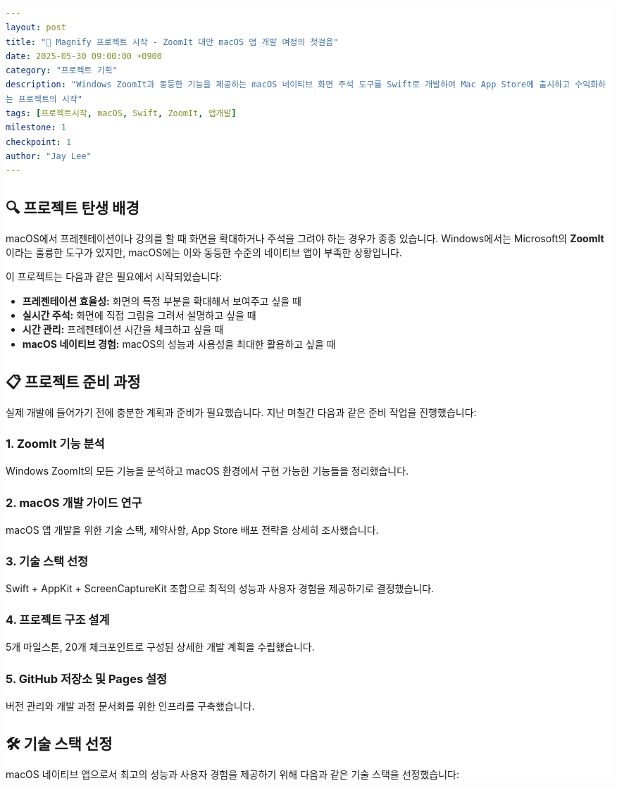 ```yaml
---
layout: post
title: "🚀 Magnify 프로젝트 시작 - ZoomIt 대안 macOS 앱 개발 여정의 첫걸음"
date: 2025-05-30 09:00:00 +0900
category: "프로젝트 기획"
description: "Windows ZoomIt과 동등한 기능을 제공하는 macOS 네이티브 화면 주석 도구를 Swift로 개발하여 Mac App Store에 출시하고 수익화하는 프로젝트의 시작"
tags: [프로젝트시작, macOS, Swift, ZoomIt, 앱개발]
milestone: 1
checkpoint: 1
author: "Jay Lee"
---
```


## 🔍 프로젝트 탄생 배경

macOS에서 프레젠테이션이나 강의를 할 때 화면을 확대하거나 주석을 그려야 하는 경우가 종종 있습니다. Windows에서는 Microsoft의 **ZoomIt**이라는 훌륭한 도구가 있지만, macOS에는 이와 동등한 수준의 네이티브 앱이 부족한 상황입니다.

이 프로젝트는 다음과 같은 필요에서 시작되었습니다:

- **프레젠테이션 효율성:** 화면의 특정 부분을 확대해서 보여주고 싶을 때
- **실시간 주석:** 화면에 직접 그림을 그려서 설명하고 싶을 때
- **시간 관리:** 프레젠테이션 시간을 체크하고 싶을 때
- **macOS 네이티브 경험:** macOS의 성능과 사용성을 최대한 활용하고 싶을 때

## 📋 프로젝트 준비 과정

실제 개발에 들어가기 전에 충분한 계획과 준비가 필요했습니다. 지난 며칠간 다음과 같은 준비 작업을 진행했습니다:

### 1. ZoomIt 기능 분석
Windows ZoomIt의 모든 기능을 분석하고 macOS 환경에서 구현 가능한 기능들을 정리했습니다.

### 2. macOS 개발 가이드 연구
macOS 앱 개발을 위한 기술 스택, 제약사항, App Store 배포 전략을 상세히 조사했습니다.

### 3. 기술 스택 선정
Swift + AppKit + ScreenCaptureKit 조합으로 최적의 성능과 사용자 경험을 제공하기로 결정했습니다.

### 4. 프로젝트 구조 설계
5개 마일스톤, 20개 체크포인트로 구성된 상세한 개발 계획을 수립했습니다.

### 5. GitHub 저장소 및 Pages 설정
버전 관리와 개발 과정 문서화를 위한 인프라를 구축했습니다.

## 🛠️ 기술 스택 선정

macOS 네이티브 앱으로서 최고의 성능과 사용자 경험을 제공하기 위해 다음과 같은 기술 스택을 선정했습니다:
